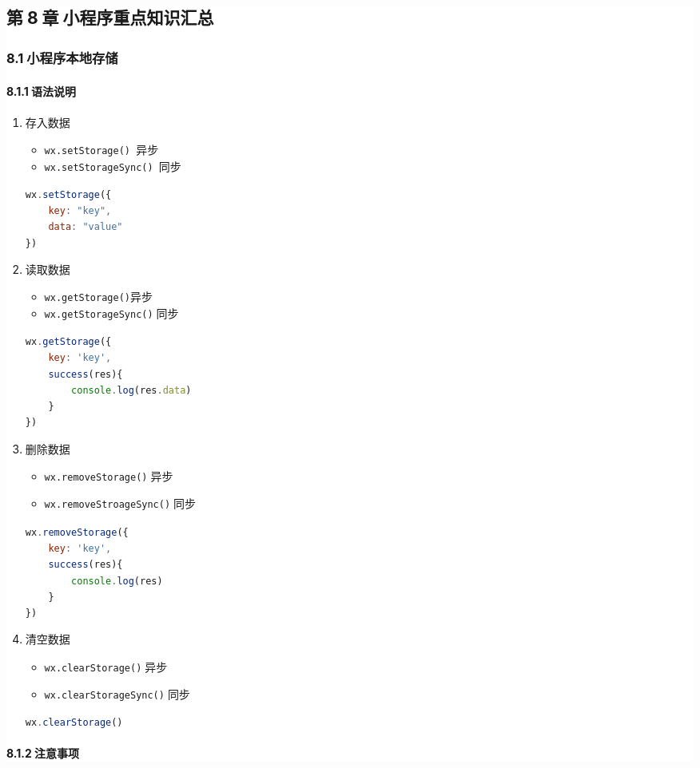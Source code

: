 ## 第 8 章 小程序重点知识汇总

### 8.1 小程序本地存储

#### 8.1.1 语法说明

1. 存入数据
    - `wx.setStorage() `异步
    - `wx.setStorageSync() `同步

   ```javascript
   wx.setStorage({
       key: "key",
       data: "value"
   })
   ```


2. 读取数据

    - `wx.getStorage()`异步
    - `wx.getStorageSync()` 同步

   ```javascript
   wx.getStorage({
       key: 'key',
       success(res){
           console.log(res.data)
       }
   })
   ```

3. 删除数据

    - `wx.removeStorage()` 异步

    - `wx.removeStroageSync()` 同步

   ```javascript
   wx.removeStorage({
       key: 'key',
       success(res){
           console.log(res)
       }
   })
   ```

4. 清空数据

    - `wx.clearStorage()` 异步

    - `wx.clearStorageSync()` 同步

   ```javascript
   wx.clearStorage()
   ```

#### 8.1.2 注意事项
